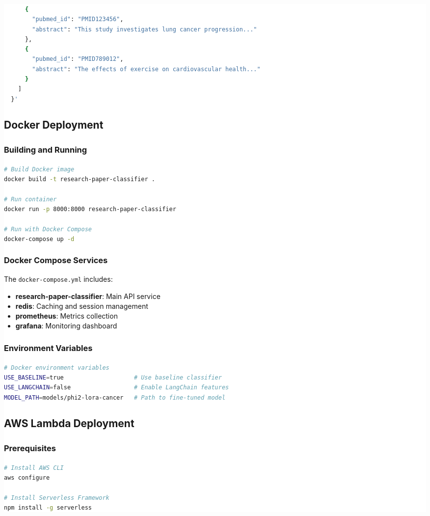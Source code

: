 ```bash
      {
        "pubmed_id": "PMID123456",
        "abstract": "This study investigates lung cancer progression..."
      },
      {
        "pubmed_id": "PMID789012",
        "abstract": "The effects of exercise on cardiovascular health..."
      }
    ]
  }'
```

## Docker Deployment

### Building and Running

```bash
# Build Docker image
docker build -t research-paper-classifier .

# Run container
docker run -p 8000:8000 research-paper-classifier

# Run with Docker Compose
docker-compose up -d
```

### Docker Compose Services

The `docker-compose.yml` includes:

- **research-paper-classifier**: Main API service
- **redis**: Caching and session management
- **prometheus**: Metrics collection
- **grafana**: Monitoring dashboard

### Environment Variables

```bash
# Docker environment variables
USE_BASELINE=true                    # Use baseline classifier
USE_LANGCHAIN=false                  # Enable LangChain features
MODEL_PATH=models/phi2-lora-cancer   # Path to fine-tuned model
```

## AWS Lambda Deployment

### Prerequisites

```bash
# Install AWS CLI
aws configure

# Install Serverless Framework
npm install -g serverless
```
